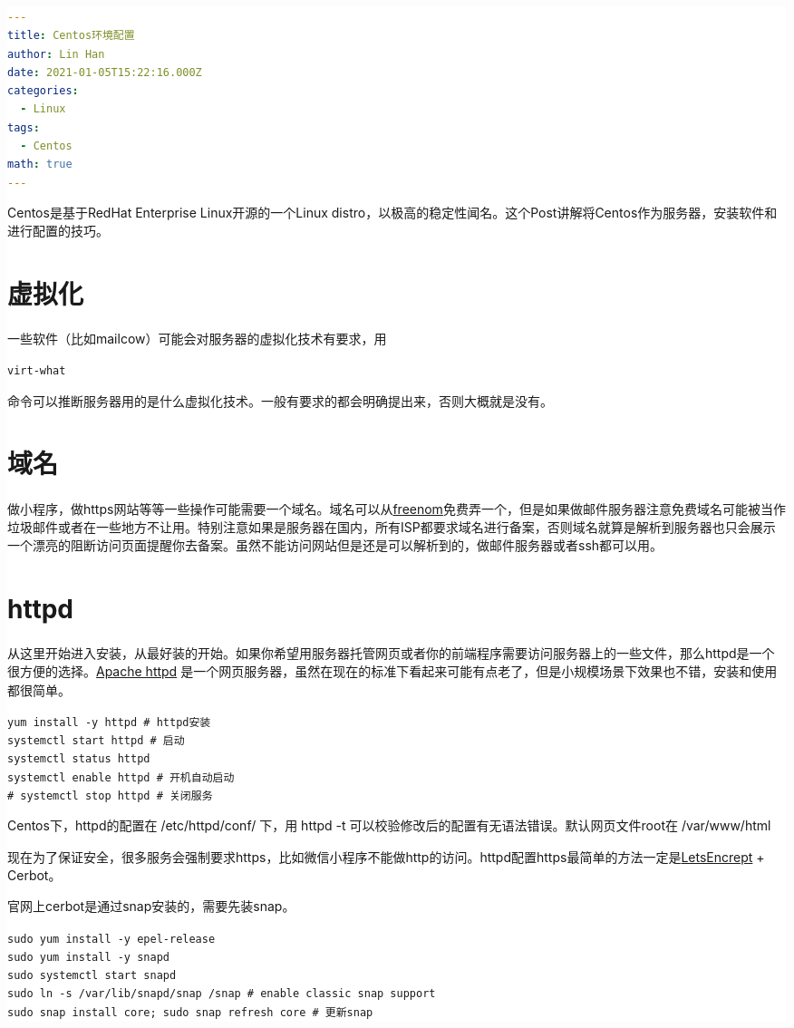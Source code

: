 ```yaml
---
title: Centos环境配置
author: Lin Han
date: 2021-01-05T15:22:16.000Z
categories:
  - Linux
tags:
  - Centos
math: true
---
```


Centos是基于RedHat Enterprise Linux开源的一个Linux distro，以极高的稳定性闻名。这个Post讲解将Centos作为服务器，安装软件和进行配置的技巧。
# 虚拟化
一些软件（比如mailcow）可能会对服务器的虚拟化技术有要求，用
```shell
virt-what
```
命令可以推断服务器用的是什么虚拟化技术。一般有要求的都会明确提出来，否则大概就是没有。

# 域名
做小程序，做https网站等等一些操作可能需要一个域名。域名可以从[freenom](https://www.freenom.com/en/index.html)免费弄一个，但是如果做邮件服务器注意免费域名可能被当作垃圾邮件或者在一些地方不让用。特别注意如果是服务器在国内，所有ISP都要求域名进行备案，否则域名就算是解析到服务器也只会展示一个漂亮的阻断访问页面提醒你去备案。虽然不能访问网站但是还是可以解析到的，做邮件服务器或者ssh都可以用。

# httpd
从这里开始进入安装，从最好装的开始。如果你希望用服务器托管网页或者你的前端程序需要访问服务器上的一些文件，那么httpd是一个很方便的选择。[Apache httpd](http://httpd.apache.org/) 是一个网页服务器，虽然在现在的标准下看起来可能有点老了，但是小规模场景下效果也不错，安装和使用都很简单。

```shell
yum install -y httpd # httpd安装
systemctl start httpd # 启动
systemctl status httpd
systemctl enable httpd # 开机自动启动
# systemctl stop httpd # 关闭服务
```

Centos下，httpd的配置在 /etc/httpd/conf/ 下，用 httpd -t 可以校验修改后的配置有无语法错误。默认网页文件root在 /var/www/html

现在为了保证安全，很多服务会强制要求https，比如微信小程序不能做http的访问。httpd配置https最简单的方法一定是[LetsEncrept](https://letsencrypt.org/) + Cerbot。

官网上cerbot是通过snap安装的，需要先装snap。
```shell
sudo yum install -y epel-release
sudo yum install -y snapd
sudo systemctl start snapd
sudo ln -s /var/lib/snapd/snap /snap # enable classic snap support
sudo snap install core; sudo snap refresh core # 更新snap
```
